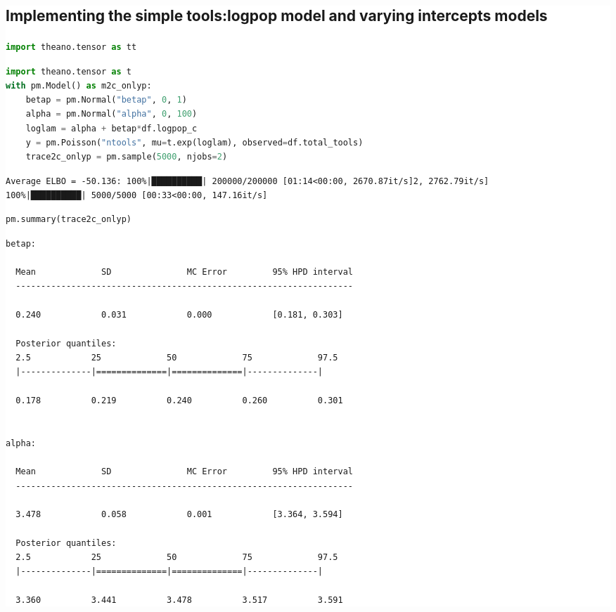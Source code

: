 

## Implementing the simple tools:logpop model and varying intercepts models



```python
import theano.tensor as tt
```




```python
import theano.tensor as t
with pm.Model() as m2c_onlyp:
    betap = pm.Normal("betap", 0, 1)
    alpha = pm.Normal("alpha", 0, 100)
    loglam = alpha + betap*df.logpop_c
    y = pm.Poisson("ntools", mu=t.exp(loglam), observed=df.total_tools)
    trace2c_onlyp = pm.sample(5000, njobs=2)
```


    Average ELBO = -50.136: 100%|██████████| 200000/200000 [01:14<00:00, 2670.87it/s]2, 2762.79it/s]
    100%|██████████| 5000/5000 [00:33<00:00, 147.16it/s]




```python
pm.summary(trace2c_onlyp)
```


    
    betap:
    
      Mean             SD               MC Error         95% HPD interval
      -------------------------------------------------------------------
      
      0.240            0.031            0.000            [0.181, 0.303]
    
      Posterior quantiles:
      2.5            25             50             75             97.5
      |--------------|==============|==============|--------------|
      
      0.178          0.219          0.240          0.260          0.301
    
    
    alpha:
    
      Mean             SD               MC Error         95% HPD interval
      -------------------------------------------------------------------
      
      3.478            0.058            0.001            [3.364, 3.594]
    
      Posterior quantiles:
      2.5            25             50             75             97.5
      |--------------|==============|==============|--------------|
      
      3.360          3.441          3.478          3.517          3.591
    

